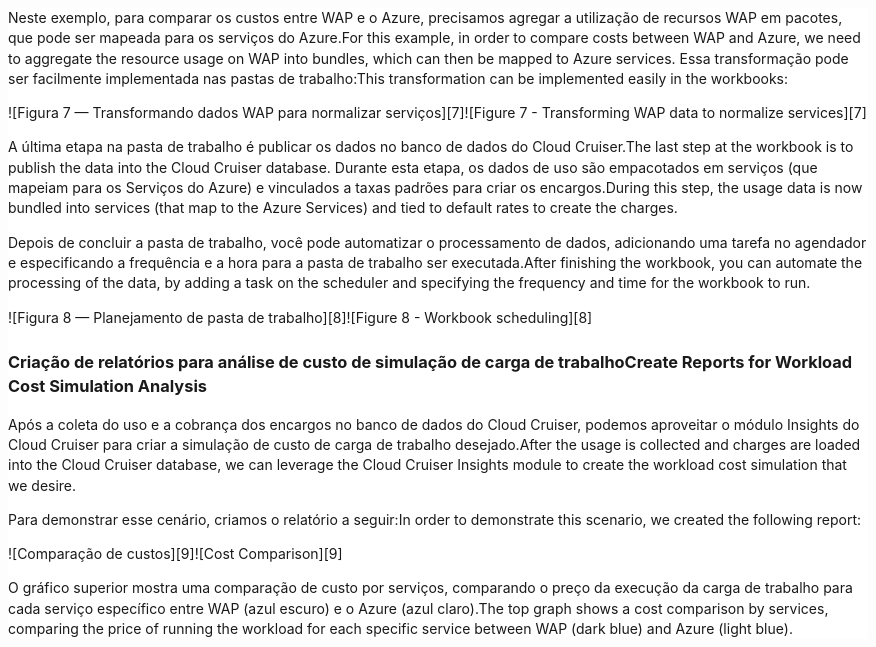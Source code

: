 <span data-ttu-id="1b4b8-152">Neste exemplo, para comparar os custos entre WAP e o Azure, precisamos agregar a utilização de recursos WAP em pacotes, que pode ser mapeada para os serviços do Azure.</span><span class="sxs-lookup"><span data-stu-id="1b4b8-152">For this example, in order to compare costs between WAP and Azure, we need to aggregate the resource usage on WAP into bundles, which can then be mapped to Azure services.</span></span> <span data-ttu-id="1b4b8-153">Essa transformação pode ser facilmente implementada nas pastas de trabalho:</span><span class="sxs-lookup"><span data-stu-id="1b4b8-153">This transformation can be implemented easily in the workbooks:</span></span>

<span data-ttu-id="1b4b8-154">![Figura 7 — Transformando dados WAP para normalizar serviços][7]</span><span class="sxs-lookup"><span data-stu-id="1b4b8-154">![Figure 7 - Transforming WAP data to normalize services][7]</span></span>

<span data-ttu-id="1b4b8-155">A última etapa na pasta de trabalho é publicar os dados no banco de dados do Cloud Cruiser.</span><span class="sxs-lookup"><span data-stu-id="1b4b8-155">The last step at the workbook is to publish the data into the Cloud Cruiser database.</span></span> <span data-ttu-id="1b4b8-156">Durante esta etapa, os dados de uso são empacotados em serviços (que mapeiam para os Serviços do Azure) e vinculados a taxas padrões para criar os encargos.</span><span class="sxs-lookup"><span data-stu-id="1b4b8-156">During this step, the usage data is now bundled into services (that map to the Azure Services) and tied to default rates to create the charges.</span></span>

<span data-ttu-id="1b4b8-157">Depois de concluir a pasta de trabalho, você pode automatizar o processamento de dados, adicionando uma tarefa no agendador e especificando a frequência e a hora para a pasta de trabalho ser executada.</span><span class="sxs-lookup"><span data-stu-id="1b4b8-157">After finishing the workbook, you can automate the processing of the data, by adding a task on the scheduler and specifying the frequency and time for the workbook to run.</span></span>

<span data-ttu-id="1b4b8-158">![Figura 8 — Planejamento de pasta de trabalho][8]</span><span class="sxs-lookup"><span data-stu-id="1b4b8-158">![Figure 8 - Workbook scheduling][8]</span></span>

### <a name="create-reports-for-workload-cost-simulation-analysis"></a><span data-ttu-id="1b4b8-159">Criação de relatórios para análise de custo de simulação de carga de trabalho</span><span class="sxs-lookup"><span data-stu-id="1b4b8-159">Create Reports for Workload Cost Simulation Analysis</span></span>
<span data-ttu-id="1b4b8-160">Após a coleta do uso e a cobrança dos encargos no banco de dados do Cloud Cruiser, podemos aproveitar o módulo Insights do Cloud Cruiser para criar a simulação de custo de carga de trabalho desejado.</span><span class="sxs-lookup"><span data-stu-id="1b4b8-160">After the usage is collected and charges are loaded into the Cloud Cruiser database, we can leverage the Cloud Cruiser Insights module to create the workload cost simulation that we desire.</span></span>

<span data-ttu-id="1b4b8-161">Para demonstrar esse cenário, criamos o relatório a seguir:</span><span class="sxs-lookup"><span data-stu-id="1b4b8-161">In order to demonstrate this scenario, we created the following report:</span></span>

<span data-ttu-id="1b4b8-162">![Comparação de custos][9]</span><span class="sxs-lookup"><span data-stu-id="1b4b8-162">![Cost Comparison][9]</span></span>

<span data-ttu-id="1b4b8-163">O gráfico superior mostra uma comparação de custo por serviços, comparando o preço da execução da carga de trabalho para cada serviço específico entre WAP (azul escuro) e o Azure (azul claro).</span><span class="sxs-lookup"><span data-stu-id="1b4b8-163">The top graph shows a cost comparison by services, comparing the price of running the workload for each specific service between WAP (dark blue) and Azure (light blue).</span></span>

